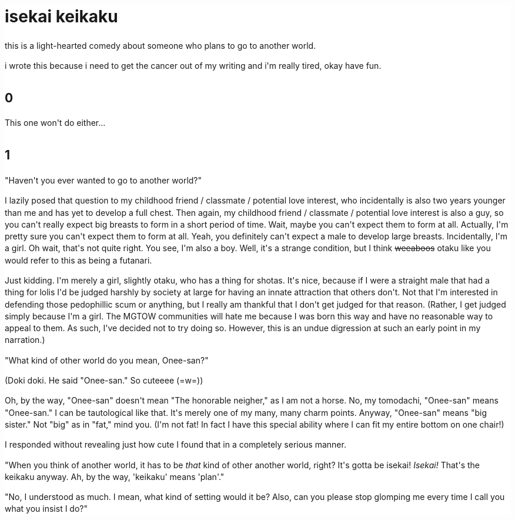 ﻿# isekai keikaku

this is a light-hearted comedy about someone who plans to go to another world.

i wrote this because i need to get the cancer out of my writing and i'm really
tired, okay have fun.

## 0

This one won't do either...

## 1

"Haven't you ever wanted to go to another world?"

I lazily posed that question to my childhood friend / classmate / potential love
interest, who incidentally is also two years younger than me and has yet to
develop a full chest. Then again, my childhood friend / classmate / potential
love interest is also a guy, so you can't really expect big breasts to form in a
short period of time. Wait, maybe you can't expect them to form at all.
Actually, I'm pretty sure you can't expect them to form at all. Yeah, you
definitely can't expect a male to develop large breasts. Incidentally, I'm a
girl. Oh wait, that's not quite right. You see, I'm also a boy. Well, it's a
strange condition, but I think ~~weeaboos~~ otaku like you would refer to this
as being a futanari.

Just kidding. I'm merely a girl, slightly otaku, who has a thing for shotas.
It's nice, because if I were a straight male that had a thing for lolis I'd be
judged harshly by society at large for having an innate attraction that others
don't. Not that I'm interested in defending those pedophillic scum or anything,
but I really am thankful that I don't get judged for that reason. (Rather, I get
judged simply because I'm a girl. The MGTOW communities will hate me because I
was born this way and have no reasonable way to appeal to them. As such, I've
decided not to try doing so. However, this is an undue digression at such an
early point in my narration.)

"What kind of other world do you mean, Onee-san?"

(Doki doki. He said "Onee-san." So cuteeee (=w=))

Oh, by the way, "Onee-san" doesn't mean "The honorable neigher," as I am not a
horse. No, my tomodachi, "Onee-san" means "Onee-san." I can be tautological like
that. It's merely one of my many, many charm points. Anyway, "Onee-san" means
"big sister." Not "big" as in "fat," mind you. (I'm not fat! In fact I have this
special ability where I can fit my entire bottom on one chair!)

I responded without revealing just how cute I found that in a completely serious
manner.

"When you think of another world, it has to be *that* kind of other another
world, right? It's gotta be isekai! *Isekai!* That's the keikaku anyway. Ah,
by the way, 'keikaku' means 'plan'."

"No, I understood as much. I mean, what kind of setting would it be? Also, can
you please stop glomping me every time I call you what you insist I do?"
